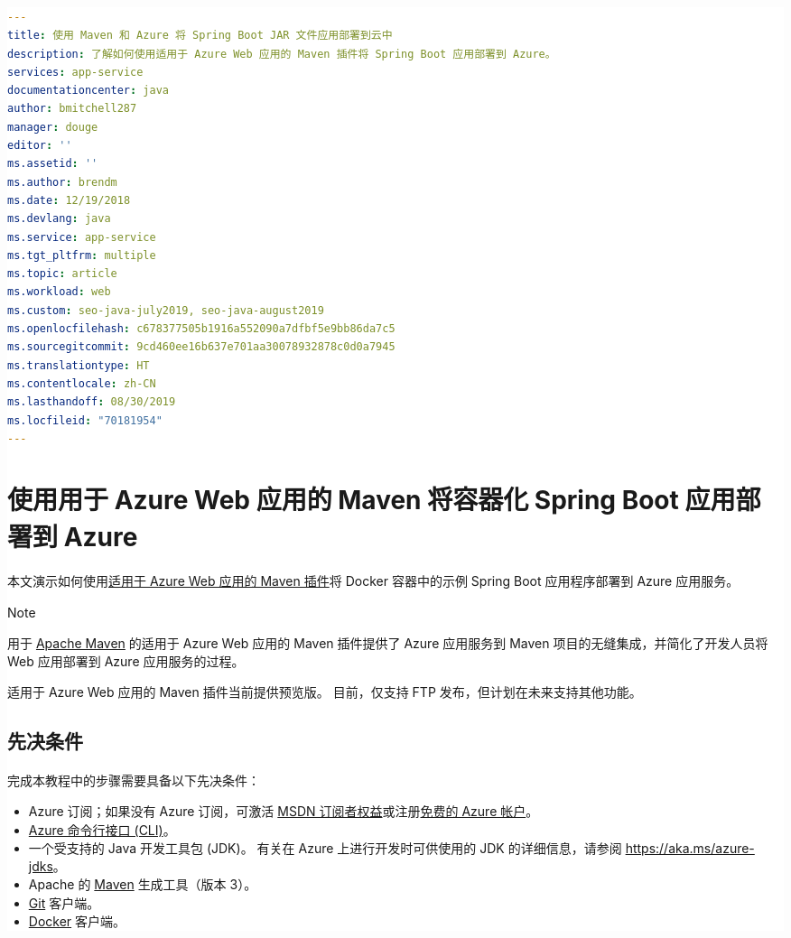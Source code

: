 ```yaml
---
title: 使用 Maven 和 Azure 将 Spring Boot JAR 文件应用部署到云中
description: 了解如何使用适用于 Azure Web 应用的 Maven 插件将 Spring Boot 应用部署到 Azure。
services: app-service
documentationcenter: java
author: bmitchell287
manager: douge
editor: ''
ms.assetid: ''
ms.author: brendm
ms.date: 12/19/2018
ms.devlang: java
ms.service: app-service
ms.tgt_pltfrm: multiple
ms.topic: article
ms.workload: web
ms.custom: seo-java-july2019, seo-java-august2019
ms.openlocfilehash: c678377505b1916a552090a7dfbf5e9bb86da7c5
ms.sourcegitcommit: 9cd460ee16b637e701aa30078932878c0d0a7945
ms.translationtype: HT
ms.contentlocale: zh-CN
ms.lasthandoff: 08/30/2019
ms.locfileid: "70181954"
---
```

# <a name="use-maven-for-azure-web-apps-to-deploy-a-containerized-spring-boot-app-to-azure"></a>使用用于 Azure Web 应用的 Maven 将容器化 Spring Boot 应用部署到 Azure

本文演示如何使用[适用于 Azure Web 应用的 Maven 插件](https://github.com/Microsoft/azure-maven-plugins/tree/master/azure-webapp-maven-plugin)将 Docker 容器中的示例 Spring Boot 应用程序部署到 Azure 应用服务。

> [!NOTE]
> 
> 用于 [Apache Maven](https://maven.apache.org/) 的适用于 Azure Web 应用的 Maven 插件提供了 Azure 应用服务到 Maven 项目的无缝集成，并简化了开发人员将 Web 应用部署到 Azure 应用服务的过程。
> 
> 适用于 Azure Web 应用的 Maven 插件当前提供预览版。 目前，仅支持 FTP 发布，但计划在未来支持其他功能。
> 

## <a name="prerequisites"></a>先决条件

完成本教程中的步骤需要具备以下先决条件：

* Azure 订阅；如果没有 Azure 订阅，可激活 [MSDN 订阅者权益]或注册[免费的 Azure 帐户]。
* [Azure 命令行接口 (CLI)]。
* 一个受支持的 Java 开发工具包 (JDK)。 有关在 Azure 上进行开发时可供使用的 JDK 的详细信息，请参阅 <https://aka.ms/azure-jdks>。
* Apache 的 [Maven] 生成工具（版本 3）。
* [Git] 客户端。
* [Docker] 客户端。


[Azure 命令行接口 (CLI)]: /cli/azure/overview
[面向 Java 开发人员的 Azure]: /azure/java/
[Azure 门户]: https://portal.azure.com/
[Docker]: https://www.docker.com/
[适用于 Maven 的 Docker 插件]: https://github.com/spotify/docker-maven-plugin
[免费的 Azure 帐户]: https://azure.microsoft.com/pricing/free-trial/
[Git]: https://github.com/
[使用 Azure DevOps 和 Java]: /azure/devops/
[Maven]: https://maven.apache.org/
[MSDN 订阅者权益]: https://azure.microsoft.com/pricing/member-offers/msdn-benefits-details/
[Spring Boot]: https://projects.spring.io/spring-boot/
[Docker 上的 Spring Boot 入门]: https://github.com/spring-guides/gs-spring-boot-docker
[Spring Framework]: https://spring.io/
[适用于 Azure Web 应用的 Maven 插件]: https://github.com/Microsoft/azure-maven-plugins/tree/master/azure-webapp-maven-plugin
[Java Development Kit (JDK)]: https://aka.ms/azure-jdks
[AP01]: ./media/deploy-containerized-spring-boot-java-app-with-maven-plugin/AP01.png
[AP02]: ./media/deploy-containerized-spring-boot-java-app-with-maven-plugin/AP02.png